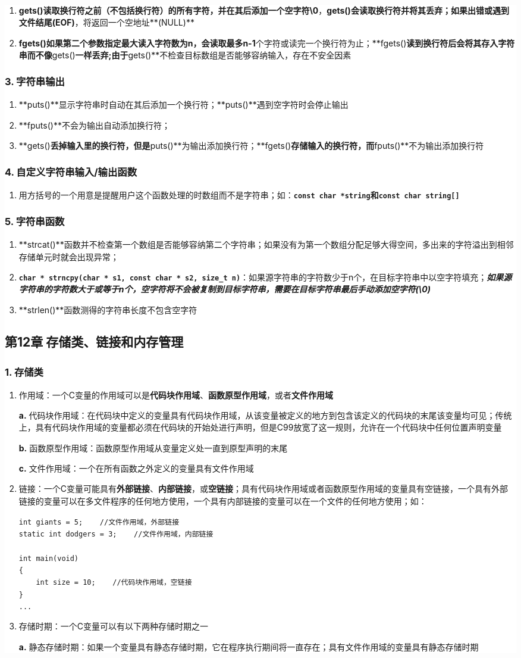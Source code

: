 1. **gets()**读取换行符之前（不包括换行符）的所有字符，并在其后添加一个空字符**\0**，**gets()**会读取换行符并将其丢弃；如果出错或遇到文件结尾**(EOF)**，将返回一个空地址**(NULL)** 

2. **fgets()**如果第二个参数指定最大读入字符数为n，会读取最多**n-1**个字符或读完一个换行符为止；**fgets()**读到换行符后会将其存入字符串而不像**gets()**一样丢弃;由于**gets()**不检查目标数组是否能够容纳输入，存在不安全因素

### 3. 字符串输出

1. **puts()**显示字符串时自动在其后添加一个换行符；**puts()**遇到空字符时会停止输出

2. **fputs()**不会为输出自动添加换行符；

3. **gets()**丢掉输入里的换行符，但是**puts()**为输出添加换行符；**fgets()**存储输入的换行符，而**fputs()**不为输出添加换行符

### 4. 自定义字符串输入/输出函数

1. 用方括号的一个用意是提醒用户这个函数处理的时数组而不是字符串；如：**`const char *string`**和**`const char string[]`**

### 5. 字符串函数

1. **strcat()**函数并不检查第一个数组是否能够容纳第二个字符串；如果没有为第一个数组分配足够大得空间，多出来的字符溢出到相邻存储单元时就会出现异常；

2. **`char * strncpy(char * s1, const char * s2, size_t n)`**：如果源字符串的字符数少于n个，在目标字符串中以空字符填充；***如果源字符串的字符数大于或等于n个，空字符将不会被复制到目标字符串，需要在目标字符串最后手动添加空字符(\0)***

3. **strlen()**函数测得的字符串长度不包含空字符

## 第12章 存储类、链接和内存管理

### 1. 存储类

1. 作用域：一个C变量的作用域可以是**代码块作用域**、**函数原型作用域**，或者**文件作用域**

    **a.** 代码块作用域：在代码块中定义的变量具有代码块作用域，从该变量被定义的地方到包含该定义的代码块的末尾该变量均可见；传统上，具有代码块作用域的变量都必须在代码块的开始处进行声明，但是C99放宽了这一规则，允许在一个代码块中任何位置声明变量
    
    **b.** 函数原型作用域：函数原型作用域从变量定义处一直到原型声明的末尾
    
    **c.** 文件作用域：一个在所有函数之外定义的变量具有文件作用域

2. 链接：一个C变量可能具有**外部链接**、**内部链接**，或**空链接**；具有代码块作用域或者函数原型作用域的变量具有空链接，一个具有外部链接的变量可以在多文件程序的任何地方使用，一个具有内部链接的变量可以在一个文件的任何地方使用；如：
    
    ```
    int giants = 5;    //文件作用域，外部链接
    static int dodgers = 3;    //文件作用域，内部链接
    
    int main(void)
    {
        int size = 10;    //代码块作用域，空链接
    }
    ...
    ```

3. 存储时期：一个C变量可以有以下两种存储时期之一

    **a.** 静态存储时期：如果一个变量具有静态存储时期，它在程序执行期间将一直存在；具有文件作用域的变量具有静态存储时期
    
